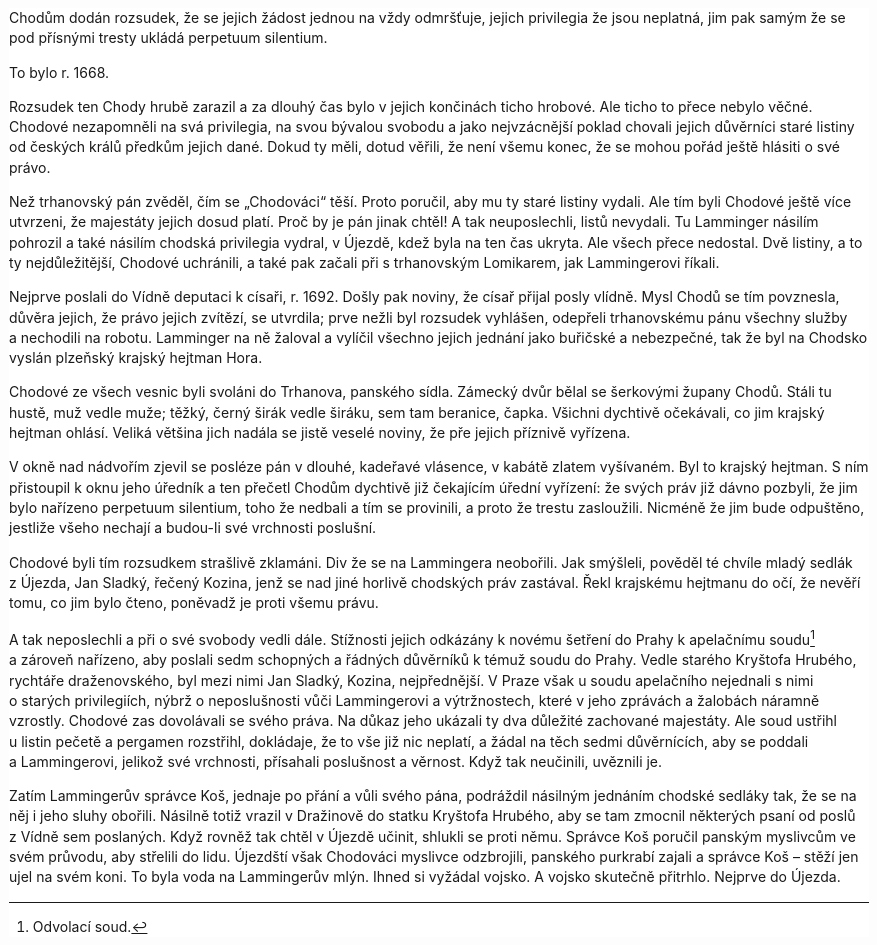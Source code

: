 Chodům dodán rozsudek, že se jejich žádost jednou na vždy odmršťuje, jejich privilegia že jsou neplatná, jim pak samým že se pod přísnými tresty ukládá perpetuum silentium.

To bylo r. 1668.

Rozsudek ten Chody hrubě zarazil a za dlouhý čas bylo v jejich končinách ticho hrobové. Ale ticho to přece nebylo věčné. Chodové nezapomněli na svá privilegia, na svou bývalou svobodu a jako nejvzácnější poklad chovali jejich důvěrníci staré listiny od českých králů předkům jejich dané. Dokud ty měli, dotud věřili, že není všemu konec, že se mohou pořád ještě hlásiti o své právo.

Než trhanovský pán zvěděl, čím se „Chodováci“ těší. Proto poručil, aby mu ty staré listiny vydali. Ale tím byli Chodové ještě více utvrzeni, že majestáty jejich dosud platí. Proč by je pán jinak chtěl! A tak neuposlechli, listů nevydali. Tu Lamminger násilím pohrozil a také násilím chodská privilegia vydral, v Újezdě, kdež byla na ten čas ukryta. Ale všech přece nedostal. Dvě listiny, a to ty nejdůležitější, Chodové uchránili, a také pak začali při s trhanovským Lomikarem, jak Lammingerovi říkali.

Nejprve poslali do Vídně deputaci k císaři, r. 1692. Došly pak noviny, že císař přijal posly vlídně. Mysl Chodů se tím povznesla, důvěra jejich, že právo jejich zvítězí, se utvrdila; prve nežli byl rozsudek vyhlášen, odepřeli trhanovskému pánu všechny služby a nechodili na robotu. Lamminger na ně žaloval a vylíčil všechno jejich jednání jako buřičské a nebezpečné, tak že byl na Chodsko vyslán plzeňský krajský hejtman Hora.

Chodové ze všech vesnic byli svoláni do Trhanova, panského sídla. Zámecký dvůr bělal se šerkovými župany Chodů. Stáli tu hustě, muž vedle muže; těžký, černý širák vedle širáku, sem tam beranice, čapka. Všichni dychtivě očekávali, co jim krajský hejtman ohlásí. Veliká většina jich nadála se jistě veselé noviny, že pře jejich příznivě vyřízena.

V okně nad nádvořím zjevil se posléze pán v dlouhé, kadeřavé vlásence, v kabátě zlatem vyšívaném. Byl to krajský hejtman. S ním přistoupil k oknu jeho úředník a ten přečetl Chodům dychtivě již čekajícím úřední vyřízení: že svých práv již dávno pozbyli, že jim bylo nařízeno perpetuum silentium, toho že nedbali a tím se provinili, a proto že trestu zasloužili. Nicméně že jim bude odpuštěno, jestliže všeho nechají a budou-li své vrchnosti poslušní.

Chodové byli tím rozsudkem strašlivě zklamáni. Div že se na Lammingera neobořili. Jak smýšleli, pověděl té chvíle mladý sedlák z Újezda, Jan Sladký, řečený Kozina, jenž se nad jiné horlivě chodských práv zastával. Řekl krajskému hejtmanu do očí, že nevěří tomu, co jim bylo čteno, poněvadž je proti všemu právu.

A tak neposlechli a při o své svobody vedli dále. Stížnosti jejich odkázány k novému šetření do Prahy k apelačnímu soudu[^80] a zároveň nařízeno, aby poslali sedm schopných a řádných důvěrníků k témuž soudu do Prahy. Vedle starého Kryštofa Hrubého, rychtáře draženovského, byl mezi nimi Jan Sladký, Kozina, nejpřednější. V Praze však u soudu apelačního nejednali s nimi o starých privilegiích, nýbrž o neposlušnosti vůči Lammingerovi a výtržnostech, které v jeho zprávách a žalobách náramně vzrostly. Chodové zas dovolávali se svého práva. Na důkaz jeho ukázali ty dva důležité zachované majestáty. Ale soud ustřihl u listin pečetě a pergamen rozstřihl, dokládaje, že to vše již nic neplatí, a žádal na těch sedmi důvěrnících, aby se poddali a Lammingerovi, jelikož své vrchnosti, přísahali poslušnost a věrnost. Když tak neučinili, uvěznili je.

Zatím Lammingerův správce Koš, jednaje po přání a vůli svého pána, podráždil násilným jednáním chodské sedláky tak, že se na něj i jeho sluhy obořili. Násilně totiž vrazil v Dražinově do statku Kryštofa Hrubého, aby se tam zmocnil některých psaní od poslů z Vídně sem poslaných. Když rovněž tak chtěl v Újezdě učinit, shlukli se proti němu. Správce Koš poručil panským myslivcům ve svém průvodu, aby střelili do lidu. Újezdští však Chodováci myslivce odzbrojili, panského purkrabí zajali a správce Koš – stěží jen ujel na svém koni. To byla voda na Lammingerův mlýn. Ihned si vyžádal vojsko. A vojsko skutečně přitrhlo. Nejprve do Újezda.


[^80]: Odvolací soud.